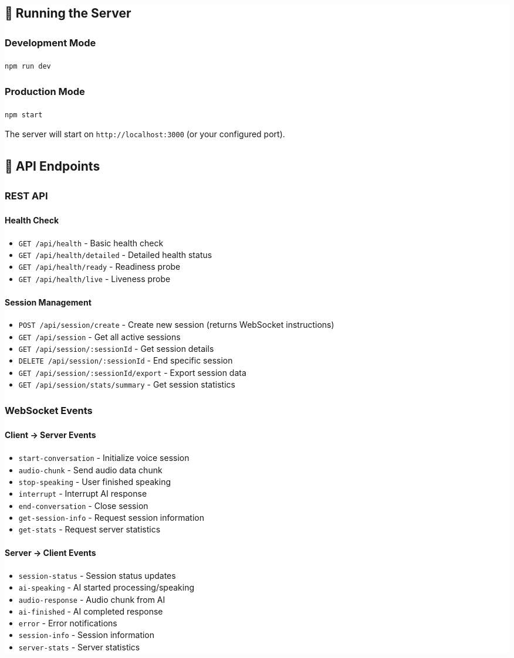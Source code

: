 ## 🚀 Running the Server

### Development Mode
```bash
npm run dev
```

### Production Mode
```bash
npm start
```

The server will start on `http://localhost:3000` (or your configured port).

## 📡 API Endpoints

### REST API

#### Health Check
- `GET /api/health` - Basic health check
- `GET /api/health/detailed` - Detailed health status
- `GET /api/health/ready` - Readiness probe
- `GET /api/health/live` - Liveness probe

#### Session Management
- `POST /api/session/create` - Create new session (returns WebSocket instructions)
- `GET /api/session` - Get all active sessions
- `GET /api/session/:sessionId` - Get session details
- `DELETE /api/session/:sessionId` - End specific session
- `GET /api/session/:sessionId/export` - Export session data
- `GET /api/session/stats/summary` - Get session statistics

### WebSocket Events

#### Client → Server Events
- `start-conversation` - Initialize voice session
- `audio-chunk` - Send audio data chunk
- `stop-speaking` - User finished speaking
- `interrupt` - Interrupt AI response
- `end-conversation` - Close session
- `get-session-info` - Request session information
- `get-stats` - Request server statistics

#### Server → Client Events
- `session-status` - Session status updates
- `ai-speaking` - AI started processing/speaking
- `audio-response` - Audio chunk from AI
- `ai-finished` - AI completed response
- `error` - Error notifications
- `session-info` - Session information
- `server-stats` - Server statistics
